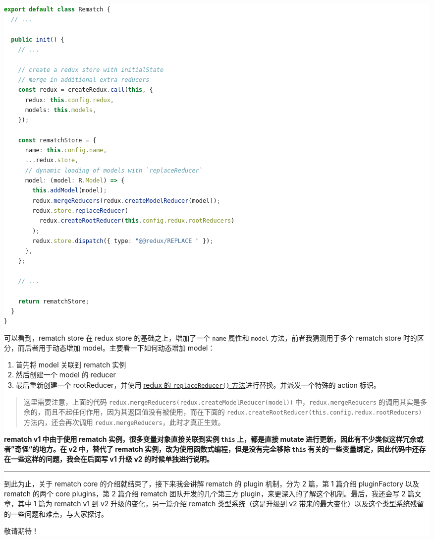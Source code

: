 ```ts
export default class Rematch {
  // ...

  public init() {
    // ...

    // create a redux store with initialState
    // merge in additional extra reducers
    const redux = createRedux.call(this, {
      redux: this.config.redux,
      models: this.models,
    });

    const rematchStore = {
      name: this.config.name,
      ...redux.store,
      // dynamic loading of models with `replaceReducer`
      model: (model: R.Model) => {
        this.addModel(model);
        redux.mergeReducers(redux.createModelReducer(model));
        redux.store.replaceReducer(
          redux.createRootReducer(this.config.redux.rootReducers)
        );
        redux.store.dispatch({ type: "@@redux/REPLACE " });
      },
    };

    // ...

    return rematchStore;
  }
}
```

可以看到，rematch store 在 redux store 的基础之上，增加了一个 `name` 属性和 `model` 方法，前者我猜测用于多个 rematch store 时的区分，而后者用于动态增加 model。主要看一下如何动态增加 model：

1. 首先将 model 关联到 rematch 实例
2. 然后创建一个 model 的 reducer
3. 最后重新创建一个 rootReducer，并使用 [redux 的 `replaceReducer()` 方法](https://redux.js.org/api/store#replacereducernextreducer)进行替换。并派发一个特殊的 action 标识。

> 这里需要注意，上面的代码 `redux.mergeReducers(redux.createModelReducer(model))` 中，`redux.mergeReducers` 的调用其实是多余的，而且不起任何作用，因为其返回值没有被使用，而在下面的 `redux.createRootReducer(this.config.redux.rootReducers)` 方法内，还会再次调用 `redux.mergeReducers`，此时才真正生效。

**rematch v1 中由于使用 rematch 实例，很多变量对象直接关联到实例 `this` 上，都是直接 mutate 进行更新，因此有不少类似这样冗余或者”奇怪“的地方。在 v2 中，替代了 rematch 实例，改为使用函数式编程，但是没有完全移除 `this` 有关的一些变量绑定，因此代码中还存在一些这样的问题，我会在后面写 v1 升级 v2 的时候单独进行说明。**

---

到此为止，关于 rematch core 的介绍就结束了，接下来我会讲解 rematch 的 plugin 机制，分为 2 篇，第 1 篇介绍 pluginFactory 以及 rematch 的两个 core plugins，第 2 篇介绍 rematch 团队开发的几个第三方 plugin，来更深入的了解这个机制。最后，我还会写 2 篇文章，其中 1 篇为 rematch v1 到 v2 升级的变化，另一篇介绍 rematch 类型系统（这是升级到 v2 带来的最大变化）以及这个类型系统残留的一些问题和难点，与大家探讨。

敬请期待！
